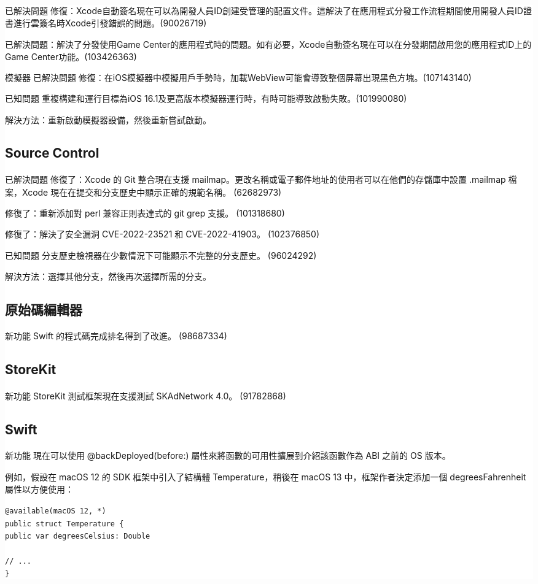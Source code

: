 已解決問題
修復：Xcode自動簽名現在可以為開發人員ID創建受管理的配置文件。這解決了在應用程式分發工作流程期間使用開發人員ID證書進行雲簽名時Xcode引發錯誤的問題。(90026719)

已解決問題：解決了分發使用Game Center的應用程式時的問題。如有必要，Xcode自動簽名現在可以在分發期間啟用您的應用程式ID上的Game Center功能。(103426363)

模擬器
已解決問題
修復：在iOS模擬器中模擬用戶手勢時，加載WebView可能會導致整個屏幕出現黑色方塊。(107143140)

已知問題
重複構建和運行目標為iOS 16.1及更高版本模擬器運行時，有時可能導致啟動失敗。(101990080)

解決方法：重新啟動模擬器設備，然後重新嘗試啟動。

## Source Control


已解決問題
修復了：Xcode 的 Git 整合現在支援 mailmap。更改名稱或電子郵件地址的使用者可以在他們的存儲庫中設置 .mailmap 檔案，Xcode 現在在提交和分支歷史中顯示正確的規範名稱。 (62682973)

修復了：重新添加對 perl 兼容正則表達式的 git grep 支援。 (101318680)

修復了：解決了安全漏洞 CVE-2022-23521 和 CVE-2022-41903。 (102376850)

已知問題
分支歷史檢視器在少數情況下可能顯示不完整的分支歷史。 (96024292)

解決方法：選擇其他分支，然後再次選擇所需的分支。


## 原始碼編輯器


新功能
Swift 的程式碼完成排名得到了改進。 (98687334)



## StoreKit

新功能
StoreKit 測試框架現在支援測試 SKAdNetwork 4.0。 (91782868)


## Swift

新功能
現在可以使用 @backDeployed(before:) 屬性來將函數的可用性擴展到介紹該函數作為 ABI 之前的 OS 版本。

例如，假設在 macOS 12 的 SDK 框架中引入了結構體 Temperature，稍後在 macOS 13 中，框架作者決定添加一個 degreesFahrenheit 屬性以方便使用：

```
@available(macOS 12, *)
public struct Temperature {
public var degreesCelsius: Double

// ...
}

```

